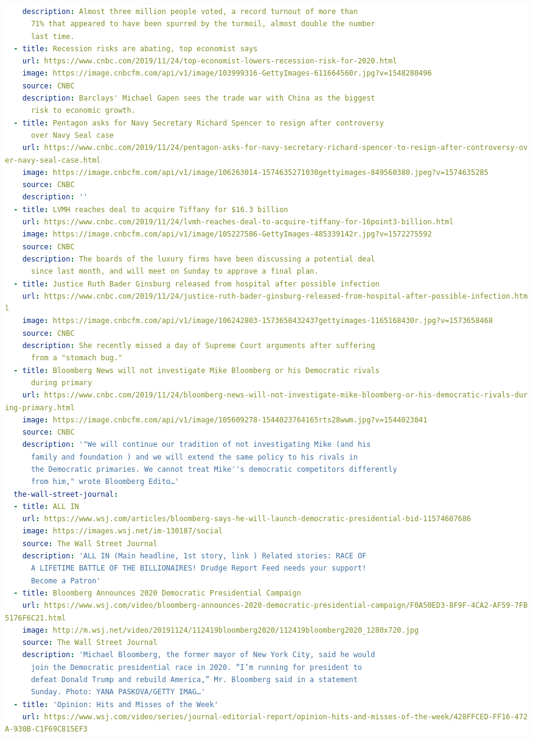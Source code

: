 ```yaml
    description: Almost three million people voted, a record turnout of more than
      71% that appeared to have been spurred by the turmoil, almost double the number
      last time.
  - title: Recession risks are abating, top economist says
    url: https://www.cnbc.com/2019/11/24/top-economist-lowers-recession-risk-for-2020.html
    image: https://image.cnbcfm.com/api/v1/image/103999316-GettyImages-611664560r.jpg?v=1548280496
    source: CNBC
    description: Barclays' Michael Gapen sees the trade war with China as the biggest
      risk to economic growth.
  - title: Pentagon asks for Navy Secretary Richard Spencer to resign after controversy
      over Navy Seal case
    url: https://www.cnbc.com/2019/11/24/pentagon-asks-for-navy-secretary-richard-spencer-to-resign-after-controversy-over-navy-seal-case.html
    image: https://image.cnbcfm.com/api/v1/image/106263014-1574635271030gettyimages-849560380.jpeg?v=1574635285
    source: CNBC
    description: ''
  - title: LVMH reaches deal to acquire Tiffany for $16.3 billion
    url: https://www.cnbc.com/2019/11/24/lvmh-reaches-deal-to-acquire-tiffany-for-16point3-billion.html
    image: https://image.cnbcfm.com/api/v1/image/105227586-GettyImages-485339142r.jpg?v=1572275592
    source: CNBC
    description: The boards of the luxury firms have been discussing a potential deal
      since last month, and will meet on Sunday to approve a final plan.
  - title: Justice Ruth Bader Ginsburg released from hospital after possible infection
    url: https://www.cnbc.com/2019/11/24/justice-ruth-bader-ginsburg-released-from-hospital-after-possible-infection.html
    image: https://image.cnbcfm.com/api/v1/image/106242803-1573658432437gettyimages-1165168430r.jpg?v=1573658468
    source: CNBC
    description: She recently missed a day of Supreme Court arguments after suffering
      from a "stomach bug."
  - title: Bloomberg News will not investigate Mike Bloomberg or his Democratic rivals
      during primary
    url: https://www.cnbc.com/2019/11/24/bloomberg-news-will-not-investigate-mike-bloomberg-or-his-democratic-rivals-during-primary.html
    image: https://image.cnbcfm.com/api/v1/image/105609278-1544023764165rts28wwm.jpg?v=1544023841
    source: CNBC
    description: '"We will continue our tradition of not investigating Mike (and his
      family and foundation ) and we will extend the same policy to his rivals in
      the Democratic primaries. We cannot treat Mike''s democratic competitors differently
      from him," wrote Bloomberg Edito…'
  the-wall-street-journal:
  - title: ALL IN
    url: https://www.wsj.com/articles/bloomberg-says-he-will-launch-democratic-presidential-bid-11574607686
    image: https://images.wsj.net/im-130187/social
    source: The Wall Street Journal
    description: 'ALL IN (Main headline, 1st story, link ) Related stories: RACE OF
      A LIFETIME BATTLE OF THE BILLIONAIRES! Drudge Report Feed needs your support!
      Become a Patron'
  - title: Bloomberg Announces 2020 Democratic Presidential Campaign
    url: https://www.wsj.com/video/bloomberg-announces-2020-democratic-presidential-campaign/F0A50ED3-8F9F-4CA2-AF59-7FB5176F6C21.html
    image: http://m.wsj.net/video/20191124/112419bloomberg2020/112419bloomberg2020_1280x720.jpg
    source: The Wall Street Journal
    description: 'Michael Bloomberg, the former mayor of New York City, said he would
      join the Democratic presidential race in 2020. “I’m running for president to
      defeat Donald Trump and rebuild America,” Mr. Bloomberg said in a statement
      Sunday. Photo: YANA PASKOVA/GETTY IMAG…'
  - title: 'Opinion: Hits and Misses of the Week'
    url: https://www.wsj.com/video/series/journal-editorial-report/opinion-hits-and-misses-of-the-week/428FFCED-FF16-472A-930B-C1F69C815EF3
```
